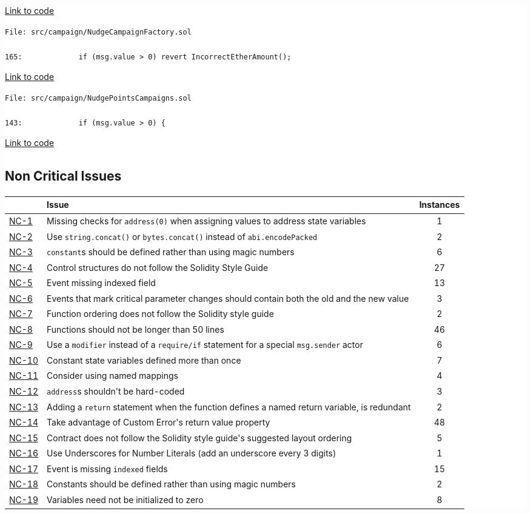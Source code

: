 [Link to code](https://github.com/code-423n4/2025-03-nudgexyz/blob/main/src/campaign/NudgeCampaign.sol)

```solidity
File: src/campaign/NudgeCampaignFactory.sol

165:             if (msg.value > 0) revert IncorrectEtherAmount();

```

[Link to code](https://github.com/code-423n4/2025-03-nudgexyz/blob/main/src/campaign/NudgeCampaignFactory.sol)

```solidity
File: src/campaign/NudgePointsCampaigns.sol

143:             if (msg.value > 0) {

```

[Link to code](https://github.com/code-423n4/2025-03-nudgexyz/blob/main/src/campaign/NudgePointsCampaigns.sol)

## Non Critical Issues

| |Issue|Instances|
|-|:-|:-:|
| [NC-1](#NC-1) | Missing checks for `address(0)` when assigning values to address state variables | 1 |
| [NC-2](#NC-2) | Use `string.concat()` or `bytes.concat()` instead of `abi.encodePacked` | 2 |
| [NC-3](#NC-3) | `constant`s should be defined rather than using magic numbers | 6 |
| [NC-4](#NC-4) | Control structures do not follow the Solidity Style Guide | 27 |
| [NC-5](#NC-5) | Event missing indexed field | 13 |
| [NC-6](#NC-6) | Events that mark critical parameter changes should contain both the old and the new value | 3 |
| [NC-7](#NC-7) | Function ordering does not follow the Solidity style guide | 2 |
| [NC-8](#NC-8) | Functions should not be longer than 50 lines | 46 |
| [NC-9](#NC-9) | Use a `modifier` instead of a `require/if` statement for a special `msg.sender` actor | 6 |
| [NC-10](#NC-10) | Constant state variables defined more than once | 7 |
| [NC-11](#NC-11) | Consider using named mappings | 4 |
| [NC-12](#NC-12) | `address`s shouldn't be hard-coded | 3 |
| [NC-13](#NC-13) | Adding a `return` statement when the function defines a named return variable, is redundant | 2 |
| [NC-14](#NC-14) | Take advantage of Custom Error's return value property | 48 |
| [NC-15](#NC-15) | Contract does not follow the Solidity style guide's suggested layout ordering | 5 |
| [NC-16](#NC-16) | Use Underscores for Number Literals (add an underscore every 3 digits) | 1 |
| [NC-17](#NC-17) | Event is missing `indexed` fields | 15 |
| [NC-18](#NC-18) | Constants should be defined rather than using magic numbers | 2 |
| [NC-19](#NC-19) | Variables need not be initialized to zero | 8 |

